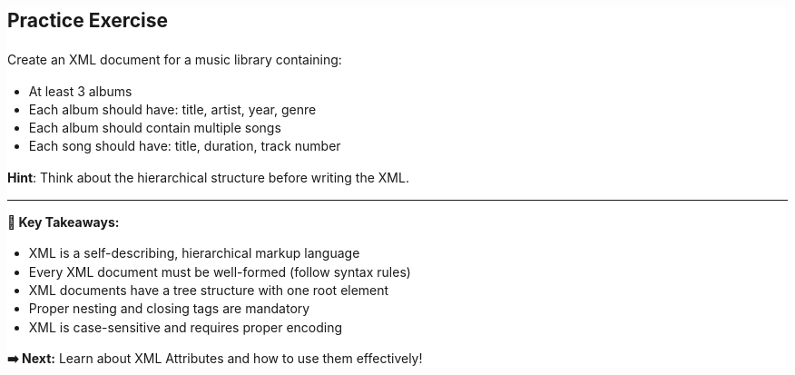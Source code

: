 ## Practice Exercise

Create an XML document for a music library containing:
- At least 3 albums
- Each album should have: title, artist, year, genre
- Each album should contain multiple songs
- Each song should have: title, duration, track number

**Hint**: Think about the hierarchical structure before writing the XML.

---

**🎯 Key Takeaways:**
- XML is a self-describing, hierarchical markup language
- Every XML document must be well-formed (follow syntax rules)
- XML documents have a tree structure with one root element
- Proper nesting and closing tags are mandatory
- XML is case-sensitive and requires proper encoding

**➡️ Next:** Learn about XML Attributes and how to use them effectively!